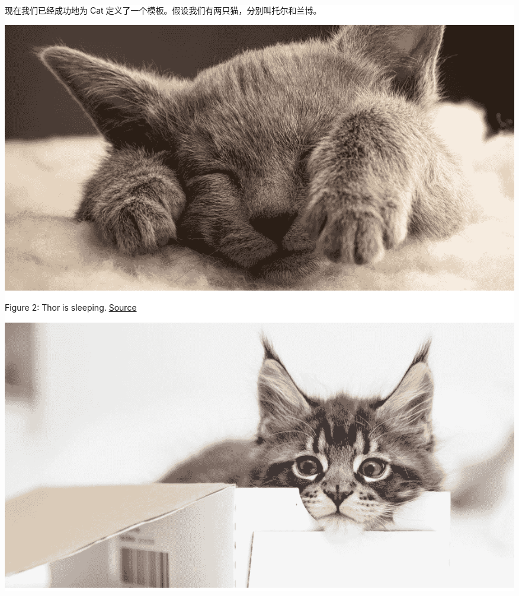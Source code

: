 
现在我们已经成功地为 Cat 定义了一个模板。假设我们有两只猫，分别叫托尔和兰博。

![Russian-Blue_01](img/96b5a1ee96f4941f64fb52312afd6acc.png)

Figure 2: Thor is sleeping. [Source](https://www.petfinder.com/cat-breeds/collections/cutest-cat-breeds/)

![Maine-Coon_02](img/f6738f62486c9dde11ee66b68732ede8.png)
